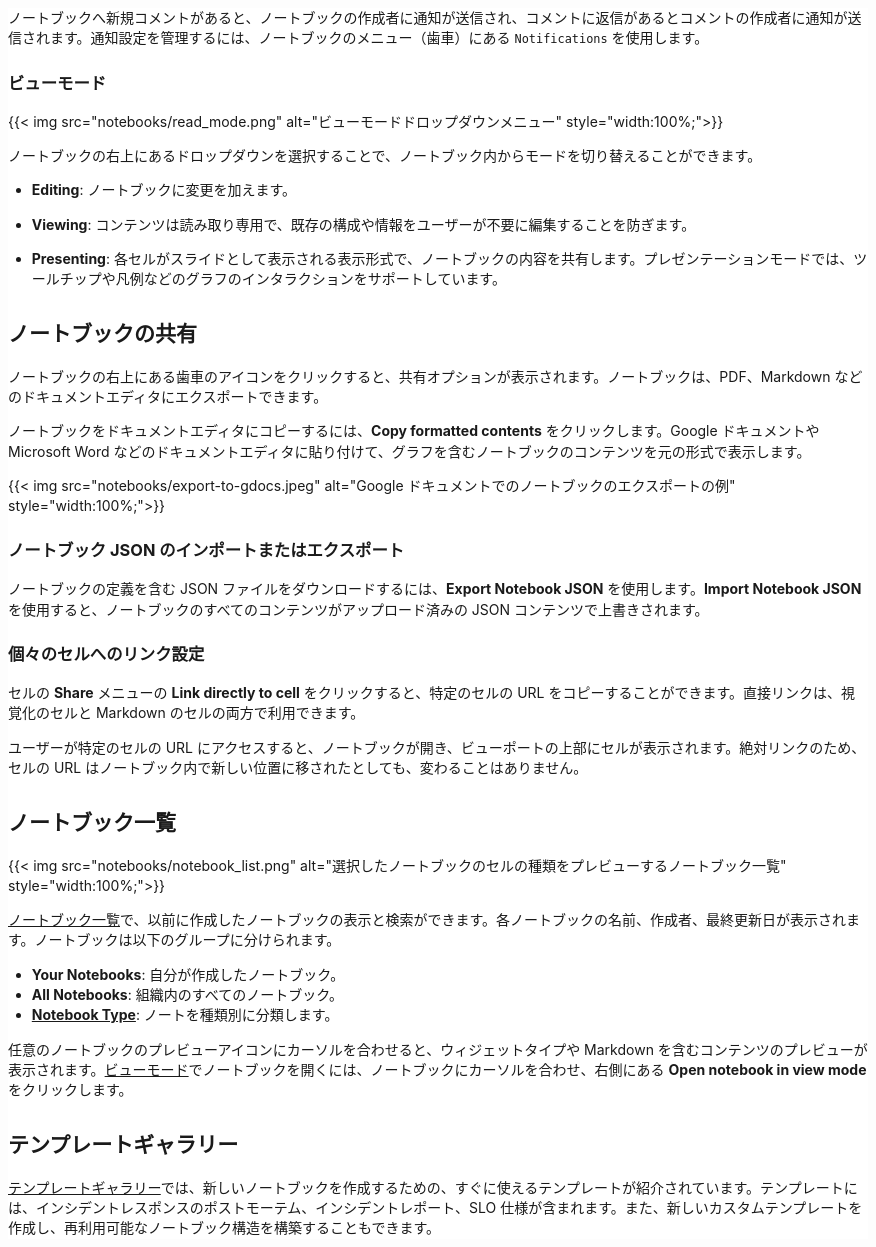 ノートブックへ新規コメントがあると、ノートブックの作成者に通知が送信され、コメントに返信があるとコメントの作成者に通知が送信されます。通知設定を管理するには、ノートブックのメニュー（歯車）にある `Notifications` を使用します。

### ビューモード

{{< img src="notebooks/read_mode.png" alt="ビューモードドロップダウンメニュー" style="width:100%;">}}

ノートブックの右上にあるドロップダウンを選択することで、ノートブック内からモードを切り替えることができます。

- **Editing**: ノートブックに変更を加えます。

- **Viewing**: コンテンツは読み取り専用で、既存の構成や情報をユーザーが不要に編集することを防ぎます。

- **Presenting**: 各セルがスライドとして表示される表示形式で、ノートブックの内容を共有します。プレゼンテーションモードでは、ツールチップや凡例などのグラフのインタラクションをサポートしています。

## ノートブックの共有

ノートブックの右上にある歯車のアイコンをクリックすると、共有オプションが表示されます。ノートブックは、PDF、Markdown などのドキュメントエディタにエクスポートできます。

ノートブックをドキュメントエディタにコピーするには、**Copy formatted contents** をクリックします。Google ドキュメントや Microsoft Word などのドキュメントエディタに貼り付けて、グラフを含むノートブックのコンテンツを元の形式で表示します。

{{< img src="notebooks/export-to-gdocs.jpeg" alt="Google ドキュメントでのノートブックのエクスポートの例"  style="width:100%;">}}

### ノートブック JSON のインポートまたはエクスポート

ノートブックの定義を含む JSON ファイルをダウンロードするには、**Export Notebook JSON** を使用します。**Import Notebook JSON** を使用すると、ノートブックのすべてのコンテンツがアップロード済みの JSON コンテンツで上書きされます。

### 個々のセルへのリンク設定

セルの **Share** メニューの **Link directly to cell** をクリックすると、特定のセルの URL をコピーすることができます。直接リンクは、視覚化のセルと Markdown のセルの両方で利用できます。

ユーザーが特定のセルの URL にアクセスすると、ノートブックが開き、ビューポートの上部にセルが表示されます。絶対リンクのため、セルの URL はノートブック内で新しい位置に移されたとしても、変わることはありません。

## ノートブック一覧

{{< img src="notebooks/notebook_list.png" alt="選択したノートブックのセルの種類をプレビューするノートブック一覧" style="width:100%;">}}

[ノートブック一覧][2]で、以前に作成したノートブックの表示と検索ができます。各ノートブックの名前、作成者、最終更新日が表示されます。ノートブックは以下のグループに分けられます。

* **Your Notebooks**: 自分が作成したノートブック。
* **All Notebooks**: 組織内のすべてのノートブック。
* **[Notebook Type](#notebook-types)**: ノートを種類別に分類します。

任意のノートブックのプレビューアイコンにカーソルを合わせると、ウィジェットタイプや Markdown を含むコンテンツのプレビューが表示されます。[ビューモード](#view-mode)でノートブックを開くには、ノートブックにカーソルを合わせ、右側にある **Open notebook in view mode** をクリックします。

## テンプレートギャラリー
[テンプレートギャラリー][3]では、新しいノートブックを作成するための、すぐに使えるテンプレートが紹介されています。テンプレートには、インシデントレスポンスのポストモーテム、インシデントレポート、SLO 仕様が含まれます。また、新しいカスタムテンプレートを作成し、再利用可能なノートブック構造を構築することもできます。


[1]: https://app.datadoghq.com/notebook
[2]: https://app.datadoghq.com/notebook/list
[3]: https://app.datadoghq.com/notebook/template-gallery
[4]: /ja/notebooks/guide/version_history
[5]: /ja/dashboards/template_variables/
[6]: https://daringfireball.net/projects/markdown/
[7]: https://mermaid.js.org/
[8]: /ja/dashboards/widgets/timeseries/
[9]: /ja/dashboards/widgets/top_list/
[10]: /ja/dashboards/widgets/table/
[11]: /ja/dashboards/widgets/heatmap/
[12]: /ja/dashboards/widgets/distribution/
[13]: /ja/dashboards/widgets/list/
[14]: /ja/dashboards/widgets/query_value/
[15]: /ja/dashboards/widgets/funnel/
[16]: /ja/dashboards/widgets/pie_chart/
[17]: /ja/dashboards/widgets/slo/
[18]: /ja/account_management/rbac/